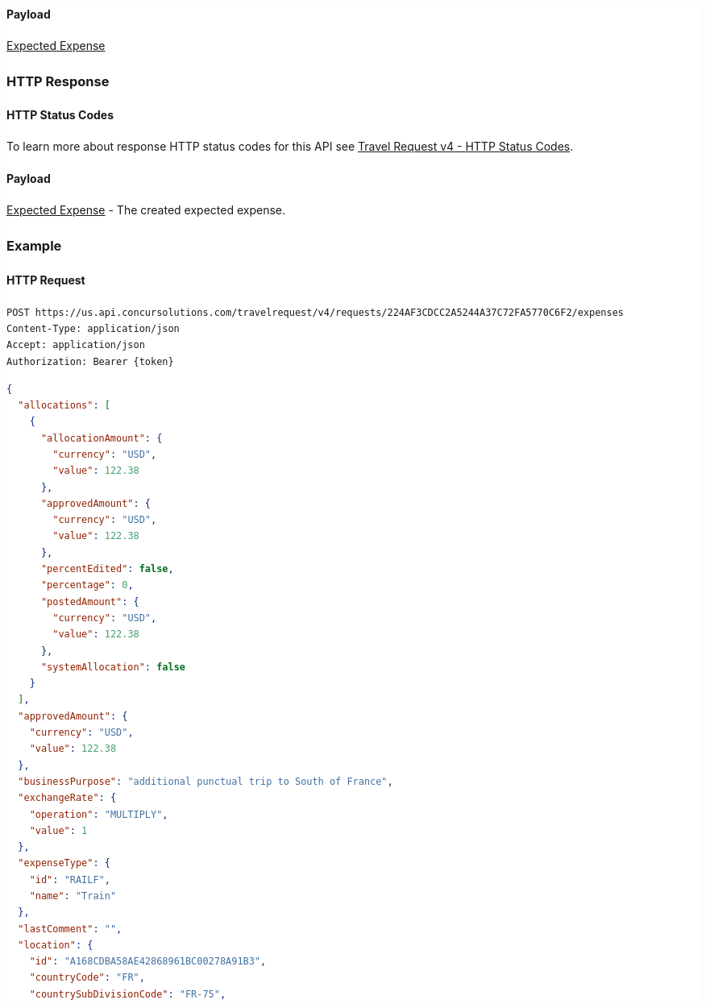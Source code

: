 #### Payload

[Expected Expense](#schema-expected-expense)

### HTTP Response

#### HTTP Status Codes

To learn more about response HTTP status codes for this API see [Travel Request v4 - HTTP Status Codes](#request-v4-http-status-codes).

#### Payload

[Expected Expense](#schema-expected-expense) - The created expected expense.

### Example

#### HTTP Request

```shell
POST https://us.api.concursolutions.com/travelrequest/v4/requests/224AF3CDCC2A5244A37C72FA5770C6F2/expenses
Content-Type: application/json
Accept: application/json
Authorization: Bearer {token}
```

```json
{
  "allocations": [
    {
      "allocationAmount": {
        "currency": "USD",
        "value": 122.38
      },
      "approvedAmount": {
        "currency": "USD",
        "value": 122.38
      },
      "percentEdited": false,
      "percentage": 0,
      "postedAmount": {
        "currency": "USD",
        "value": 122.38
      },
      "systemAllocation": false
    }
  ],
  "approvedAmount": {
    "currency": "USD",
    "value": 122.38
  },
  "businessPurpose": "additional punctual trip to South of France",
  "exchangeRate": {
    "operation": "MULTIPLY",
    "value": 1
  },
  "expenseType": {
    "id": "RAILF",
    "name": "Train"
  },
  "lastComment": "",
  "location": {
    "id": "A168CDBA58AE42868961BC00278A91B3",
    "countryCode": "FR",
    "countrySubDivisionCode": "FR-75",
```